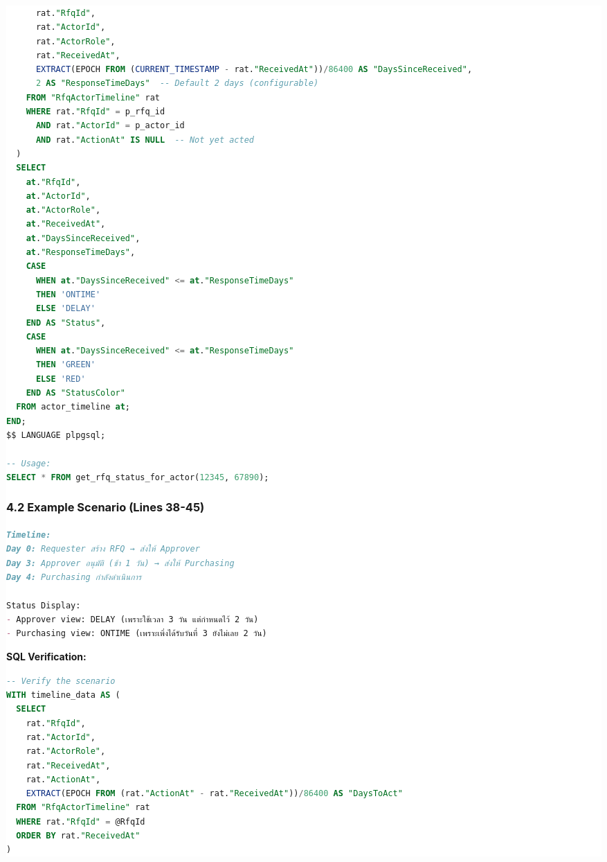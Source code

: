 ```sql
      rat."RfqId",
      rat."ActorId",
      rat."ActorRole",
      rat."ReceivedAt",
      EXTRACT(EPOCH FROM (CURRENT_TIMESTAMP - rat."ReceivedAt"))/86400 AS "DaysSinceReceived",
      2 AS "ResponseTimeDays"  -- Default 2 days (configurable)
    FROM "RfqActorTimeline" rat
    WHERE rat."RfqId" = p_rfq_id
      AND rat."ActorId" = p_actor_id
      AND rat."ActionAt" IS NULL  -- Not yet acted
  )
  SELECT
    at."RfqId",
    at."ActorId",
    at."ActorRole",
    at."ReceivedAt",
    at."DaysSinceReceived",
    at."ResponseTimeDays",
    CASE
      WHEN at."DaysSinceReceived" <= at."ResponseTimeDays"
      THEN 'ONTIME'
      ELSE 'DELAY'
    END AS "Status",
    CASE
      WHEN at."DaysSinceReceived" <= at."ResponseTimeDays"
      THEN 'GREEN'
      ELSE 'RED'
    END AS "StatusColor"
  FROM actor_timeline at;
END;
$$ LANGUAGE plpgsql;

-- Usage:
SELECT * FROM get_rfq_status_for_actor(12345, 67890);
```

### 4.2 Example Scenario (Lines 38-45)

```markdown
Timeline:
Day 0: Requester สร้าง RFQ → ส่งให้ Approver
Day 3: Approver อนุมัติ (ช้า 1 วัน) → ส่งให้ Purchasing
Day 4: Purchasing กำลังดำเนินการ

Status Display:
- Approver view: DELAY (เพราะใช้เวลา 3 วัน แต่กำหนดไว้ 2 วัน)
- Purchasing view: ONTIME (เพราะเพิ่งได้รับวันที่ 3 ยังไม่เลย 2 วัน)
```

**SQL Verification:**

```sql
-- Verify the scenario
WITH timeline_data AS (
  SELECT
    rat."RfqId",
    rat."ActorId",
    rat."ActorRole",
    rat."ReceivedAt",
    rat."ActionAt",
    EXTRACT(EPOCH FROM (rat."ActionAt" - rat."ReceivedAt"))/86400 AS "DaysToAct"
  FROM "RfqActorTimeline" rat
  WHERE rat."RfqId" = @RfqId
  ORDER BY rat."ReceivedAt"
)
```